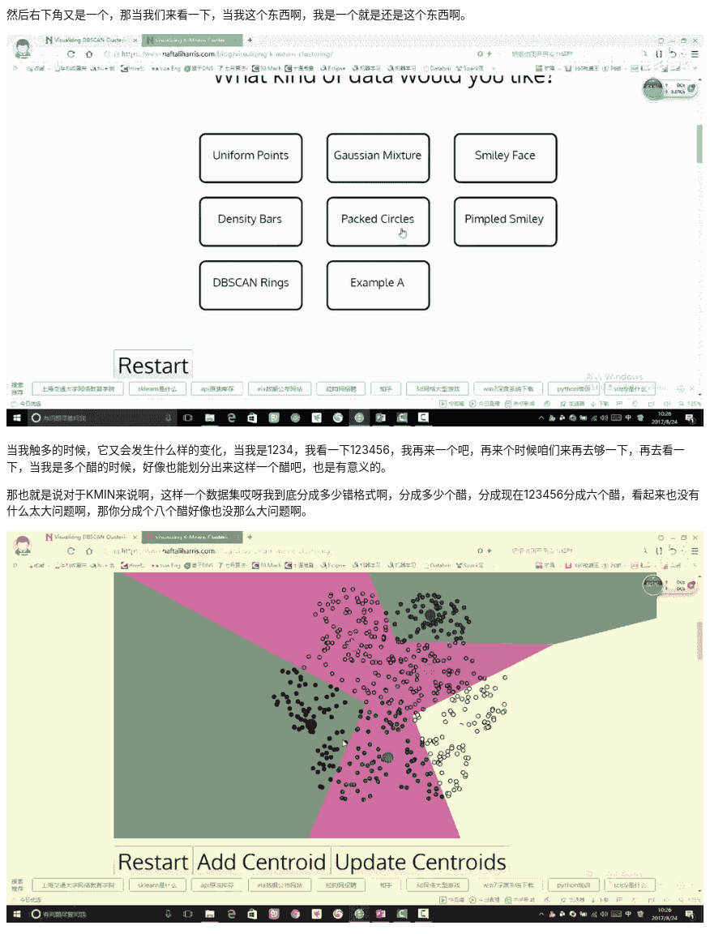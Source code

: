 然后右下角又是一个，那当我们来看一下，当我这个东西啊，我是一个就是还是这个东西啊。

![](img/0f2eb53b2c4ae7263c11527429b8b4dd_43.png)

当我触多的时候，它又会发生什么样的变化，当我是1234，我看一下123456，我再来一个吧，再来个时候咱们来再去够一下，再去看一下，当我是多个醋的时候，好像也能划分出来这样一个醋吧，也是有意义的。

那也就是说对于KMIN来说啊，这样一个数据集哎呀我到底分成多少错格式啊，分成多少个醋，分成现在123456分成六个醋，看起来也没有什么太大问题啊，那你分成个八个醋好像也没那么大问题啊。



![](img/0f2eb53b2c4ae7263c11527429b8b4dd_45.png)
